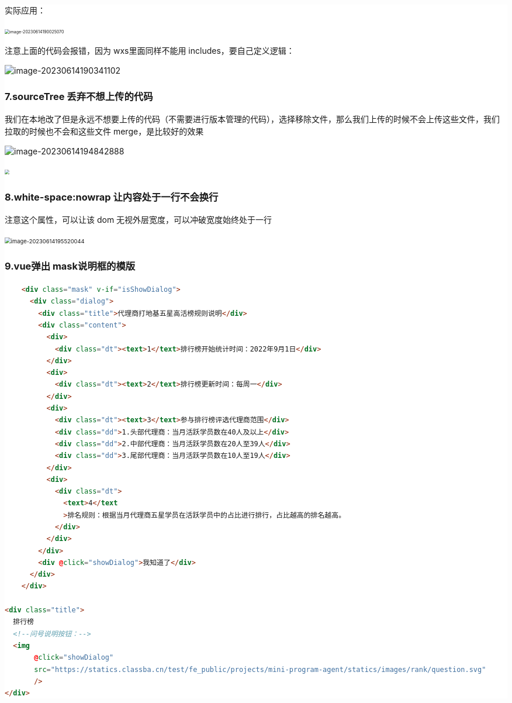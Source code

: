 实际应用：

<img src="https://aronimage.oss-cn-hangzhou.aliyuncs.com/img/image-20230614190025070.png" alt="image-20230614190025070" style="zoom:50%;" />

注意上面的代码会报错，因为 wxs里面同样不能用 includes，要自己定义逻辑：

![image-20230614190341102](https://aronimage.oss-cn-hangzhou.aliyuncs.com/img/image-20230614190341102.png)





### 7.sourceTree 丢弃不想上传的代码

我们在本地改了但是永远不想要上传的代码（不需要进行版本管理的代码），选择移除文件，那么我们上传的时候不会上传这些文件，我们拉取的时候也不会和这些文件 merge，是比较好的效果

![image-20230614194842888](https://aronimage.oss-cn-hangzhou.aliyuncs.com/img/image-20230614194842888.png)

<img src="https://aronimage.oss-cn-hangzhou.aliyuncs.com/img/image-20230625143655726-20230625172903908-20230625173144749.png" style="zoom: 50%;" />

### 8.white-space:nowrap 让内容处于一行不会换行

注意这个属性，可以让该 dom 无视外层宽度，可以冲破宽度始终处于一行

<img src="https://aronimage.oss-cn-hangzhou.aliyuncs.com/img/image-20230614195520044.png" alt="image-20230614195520044" style="zoom: 67%;" />



### 9.vue弹出 mask说明框的模版

```html
    <div class="mask" v-if="isShowDialog">
      <div class="dialog">
        <div class="title">代理商打地基五星高活榜规则说明</div>
        <div class="content">
          <div>
            <div class="dt"><text>1</text>排行榜开始统计时间：2022年9月1日</div>
          </div>
          <div>
            <div class="dt"><text>2</text>排行榜更新时间：每周一</div>
          </div>
          <div>
            <div class="dt"><text>3</text>参与排行榜评选代理商范围</div>
            <div class="dd">1.头部代理商：当月活跃学员数在40人及以上</div>
            <div class="dd">2.中部代理商：当月活跃学员数在20人至39人</div>
            <div class="dd">3.尾部代理商：当月活跃学员数在10人至19人</div>
          </div>
          <div>
            <div class="dt">
              <text>4</text
              >排名规则：根据当月代理商五星学员在活跃学员中的占比进行排行，占比越高的排名越高。
            </div>
          </div>
        </div>
        <div @click="showDialog">我知道了</div>
      </div>
    </div>

<div class="title">
  排行榜
  <!--问号说明按钮：-->
  <img
       @click="showDialog"
       src="https://statics.classba.cn/test/fe_public/projects/mini-program-agent/statics/images/rank/question.svg"
       />
</div>          
```
